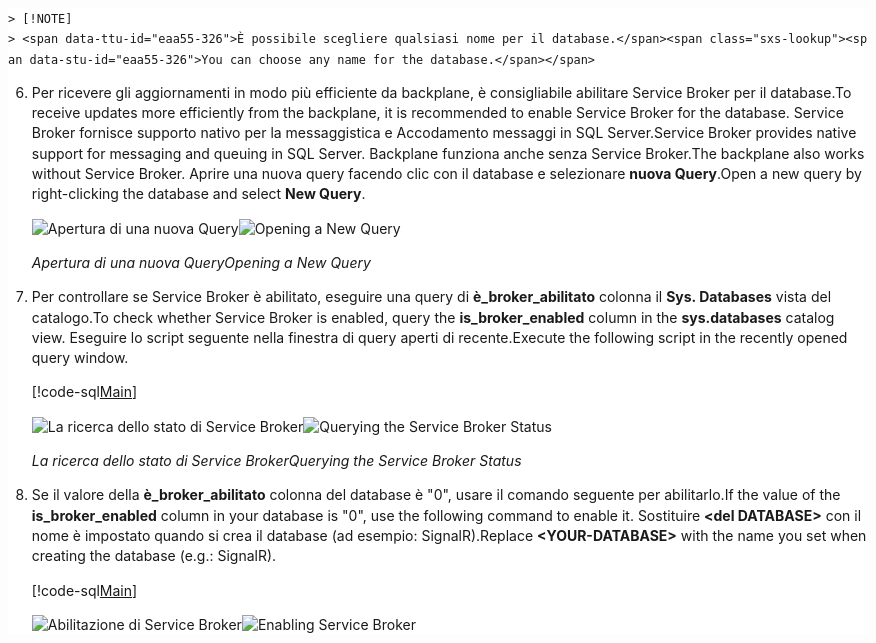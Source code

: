     > [!NOTE]
    > <span data-ttu-id="eaa55-326">È possibile scegliere qualsiasi nome per il database.</span><span class="sxs-lookup"><span data-stu-id="eaa55-326">You can choose any name for the database.</span></span>
6. <span data-ttu-id="eaa55-327">Per ricevere gli aggiornamenti in modo più efficiente da backplane, è consigliabile abilitare Service Broker per il database.</span><span class="sxs-lookup"><span data-stu-id="eaa55-327">To receive updates more efficiently from the backplane, it is recommended to enable Service Broker for the database.</span></span> <span data-ttu-id="eaa55-328">Service Broker fornisce supporto nativo per la messaggistica e Accodamento messaggi in SQL Server.</span><span class="sxs-lookup"><span data-stu-id="eaa55-328">Service Broker provides native support for messaging and queuing in SQL Server.</span></span> <span data-ttu-id="eaa55-329">Backplane funziona anche senza Service Broker.</span><span class="sxs-lookup"><span data-stu-id="eaa55-329">The backplane also works without Service Broker.</span></span> <span data-ttu-id="eaa55-330">Aprire una nuova query facendo clic con il database e selezionare **nuova Query**.</span><span class="sxs-lookup"><span data-stu-id="eaa55-330">Open a new query by right-clicking the database and select **New Query**.</span></span>

    <span data-ttu-id="eaa55-331">![Apertura di una nuova Query](real-time-web-applications-with-signalr/_static/image24.png "aperta una nuova Query")</span><span class="sxs-lookup"><span data-stu-id="eaa55-331">![Opening a New Query](real-time-web-applications-with-signalr/_static/image24.png "Opening a New Query")</span></span>

    <span data-ttu-id="eaa55-332">*Apertura di una nuova Query*</span><span class="sxs-lookup"><span data-stu-id="eaa55-332">*Opening a New Query*</span></span>
7. <span data-ttu-id="eaa55-333">Per controllare se Service Broker è abilitato, eseguire una query di **è\_broker\_abilitato** colonna il **Sys. Databases** vista del catalogo.</span><span class="sxs-lookup"><span data-stu-id="eaa55-333">To check whether Service Broker is enabled, query the **is\_broker\_enabled** column in the **sys.databases** catalog view.</span></span> <span data-ttu-id="eaa55-334">Eseguire lo script seguente nella finestra di query aperti di recente.</span><span class="sxs-lookup"><span data-stu-id="eaa55-334">Execute the following script in the recently opened query window.</span></span>

    [!code-sql[Main](real-time-web-applications-with-signalr/samples/sample11.sql)]

    <span data-ttu-id="eaa55-335">![La ricerca dello stato di Service Broker](real-time-web-applications-with-signalr/_static/image25.png "la ricerca dello stato di Service Broker")</span><span class="sxs-lookup"><span data-stu-id="eaa55-335">![Querying the Service Broker Status](real-time-web-applications-with-signalr/_static/image25.png "Querying the Service Broker Status")</span></span>

    <span data-ttu-id="eaa55-336">*La ricerca dello stato di Service Broker*</span><span class="sxs-lookup"><span data-stu-id="eaa55-336">*Querying the Service Broker Status*</span></span>
8. <span data-ttu-id="eaa55-337">Se il valore della **è\_broker\_abilitato** colonna del database è &quot;0&quot;, usare il comando seguente per abilitarlo.</span><span class="sxs-lookup"><span data-stu-id="eaa55-337">If the value of the **is\_broker\_enabled** column in your database is &quot;0&quot;, use the following command to enable it.</span></span> <span data-ttu-id="eaa55-338">Sostituire  **&lt;del DATABASE&gt;**  con il nome è impostato quando si crea il database (ad esempio: SignalR).</span><span class="sxs-lookup"><span data-stu-id="eaa55-338">Replace **&lt;YOUR-DATABASE&gt;** with the name you set when creating the database (e.g.: SignalR).</span></span>

    [!code-sql[Main](real-time-web-applications-with-signalr/samples/sample12.sql)]

    <span data-ttu-id="eaa55-339">![Abilitazione di Service Broker](real-time-web-applications-with-signalr/_static/image26.png "abilitare Service Broker")</span><span class="sxs-lookup"><span data-stu-id="eaa55-339">![Enabling Service Broker](real-time-web-applications-with-signalr/_static/image26.png "Enabling Service Broker")</span></span>
